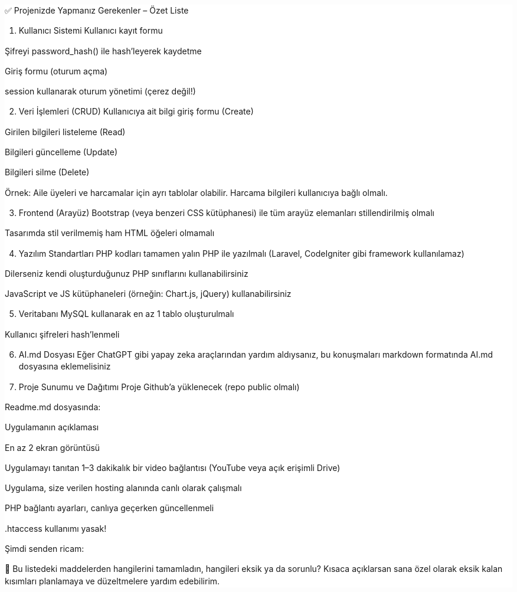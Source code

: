 ✅ Projenizde Yapmanız Gerekenler – Özet Liste
1. Kullanıcı Sistemi
 Kullanıcı kayıt formu

 Şifreyi password_hash() ile hash’leyerek kaydetme

 Giriş formu (oturum açma)

 session kullanarak oturum yönetimi (çerez değil!)

2. Veri İşlemleri (CRUD)
 Kullanıcıya ait bilgi giriş formu (Create)

 Girilen bilgileri listeleme (Read)

 Bilgileri güncelleme (Update)

 Bilgileri silme (Delete)

Örnek: Aile üyeleri ve harcamalar için ayrı tablolar olabilir. Harcama bilgileri kullanıcıya bağlı olmalı.

3. Frontend (Arayüz)
 Bootstrap (veya benzeri CSS kütüphanesi) ile tüm arayüz elemanları stillendirilmiş olmalı

 Tasarımda stil verilmemiş ham HTML öğeleri olmamalı

4. Yazılım Standartları
 PHP kodları tamamen yalın PHP ile yazılmalı (Laravel, CodeIgniter gibi framework kullanılamaz)

 Dilerseniz kendi oluşturduğunuz PHP sınıflarını kullanabilirsiniz

 JavaScript ve JS kütüphaneleri (örneğin: Chart.js, jQuery) kullanabilirsiniz

5. Veritabanı
 MySQL kullanarak en az 1 tablo oluşturulmalı

 Kullanıcı şifreleri hash’lenmeli

6. AI.md Dosyası
 Eğer ChatGPT gibi yapay zeka araçlarından yardım aldıysanız, bu konuşmaları markdown formatında AI.md dosyasına eklemelisiniz

7. Proje Sunumu ve Dağıtımı
 Proje Github’a yüklenecek (repo public olmalı)

 Readme.md dosyasında:

 Uygulamanın açıklaması

 En az 2 ekran görüntüsü

 Uygulamayı tanıtan 1–3 dakikalık bir video bağlantısı (YouTube veya açık erişimli Drive)

 Uygulama, size verilen hosting alanında canlı olarak çalışmalı

 PHP bağlantı ayarları, canlıya geçerken güncellenmeli

 .htaccess kullanımı yasak!

Şimdi senden ricam:

🎯 Bu listedeki maddelerden hangilerini tamamladın, hangileri eksik ya da sorunlu? Kısaca açıklarsan sana özel olarak eksik kalan kısımları planlamaya ve düzeltmelere yardım edebilirim.
